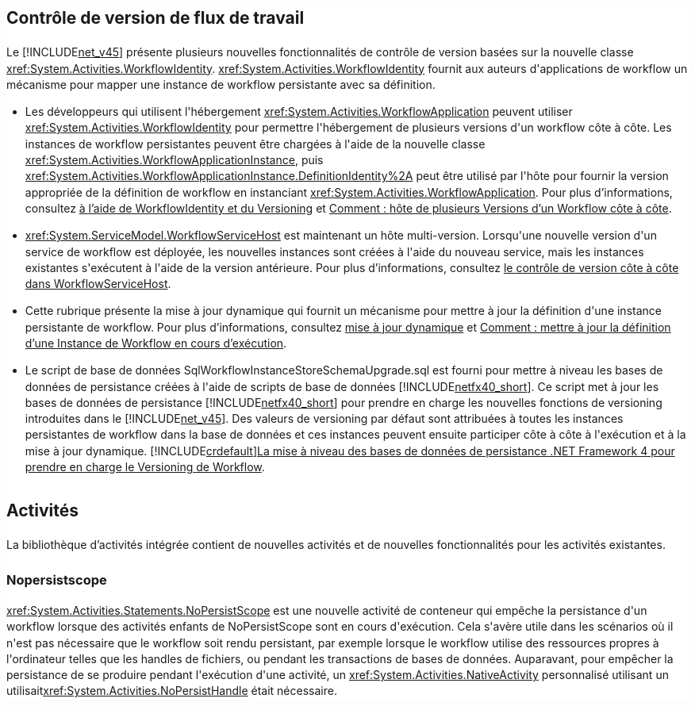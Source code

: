 ##  <a name="BKMK_Versioning"></a>Contrôle de version de flux de travail  
 Le [!INCLUDE[net_v45](../../../includes/net-v45-md.md)] présente plusieurs nouvelles fonctionnalités de contrôle de version basées sur la nouvelle classe <xref:System.Activities.WorkflowIdentity>. <xref:System.Activities.WorkflowIdentity> fournit aux auteurs d'applications de workflow un mécanisme pour mapper une instance de workflow persistante avec sa définition.  
  
-   Les développeurs qui utilisent l'hébergement <xref:System.Activities.WorkflowApplication> peuvent utiliser <xref:System.Activities.WorkflowIdentity> pour permettre l'hébergement de plusieurs versions d'un workflow côte à côte. Les instances de workflow persistantes peuvent être chargées à l'aide de la nouvelle classe <xref:System.Activities.WorkflowApplicationInstance>, puis <xref:System.Activities.WorkflowApplicationInstance.DefinitionIdentity%2A> peut être utilisé par l'hôte pour fournir la version appropriée de la définition de workflow en instanciant <xref:System.Activities.WorkflowApplication>. Pour plus d’informations, consultez [à l’aide de WorkflowIdentity et du Versioning](../../../docs/framework/windows-workflow-foundation/using-workflowidentity-and-versioning.md) et [Comment : hôte de plusieurs Versions d’un Workflow côte à côte](../../../docs/framework/windows-workflow-foundation/how-to-host-multiple-versions-of-a-workflow-side-by-side.md).  
  
-   <xref:System.ServiceModel.WorkflowServiceHost> est maintenant un hôte multi-version. Lorsqu'une nouvelle version d'un service de workflow est déployée, les nouvelles instances sont créées à l'aide du nouveau service, mais les instances existantes s'exécutent à l'aide de la version antérieure. Pour plus d’informations, consultez [le contrôle de version côte à côte dans WorkflowServiceHost](../../../docs/framework/wcf/feature-details/side-by-side-versioning-in-workflowservicehost.md).  
  
-   Cette rubrique présente la mise à jour dynamique qui fournit un mécanisme pour mettre à jour la définition d'une instance persistante de workflow. Pour plus d’informations, consultez [mise à jour dynamique](../../../docs/framework/windows-workflow-foundation/dynamic-update.md) et [Comment : mettre à jour la définition d’une Instance de Workflow en cours d’exécution](../../../docs/framework/windows-workflow-foundation/how-to-update-the-definition-of-a-running-workflow-instance.md).  
  
-   Le script de base de données SqlWorkflowInstanceStoreSchemaUpgrade.sql est fourni pour mettre à niveau les bases de données de persistance créées à l'aide de scripts de base de données [!INCLUDE[netfx40_short](../../../includes/netfx40-short-md.md)]. Ce script met à jour les bases de données de persistance [!INCLUDE[netfx40_short](../../../includes/netfx40-short-md.md)] pour prendre en charge les nouvelles fonctions de versioning introduites dans le [!INCLUDE[net_v45](../../../includes/net-v45-md.md)]. Des valeurs de versioning par défaut sont attribuées à toutes les instances persistantes de workflow dans la base de données et ces instances peuvent ensuite participer côte à côte à l'exécution et à la mise à jour dynamique. [!INCLUDE[crdefault](../../../includes/crdefault-md.md)][La mise à niveau des bases de données de persistance .NET Framework 4 pour prendre en charge le Versioning de Workflow](../../../docs/framework/windows-workflow-foundation/using-workflowidentity-and-versioning.md#UpdatingWF4PersistenceDatabases).  
  
##  <a name="BKMK_NewActivities"></a>Activités  
 La bibliothèque d’activités intégrée contient de nouvelles activités et de nouvelles fonctionnalités pour les activités existantes.  
  
###  <a name="BKMK_NoPersistScope"></a>Nopersistscope  
 <xref:System.Activities.Statements.NoPersistScope> est une nouvelle activité de conteneur qui empêche la persistance d'un workflow lorsque des activités enfants de NoPersistScope sont en cours d'exécution. Cela s'avère utile dans les scénarios où il n'est pas nécessaire que le workflow soit rendu persistant, par exemple lorsque le workflow utilise des ressources propres à l'ordinateur telles que les handles de fichiers, ou pendant les transactions de bases de données. Auparavant, pour empêcher la persistance de se produire pendant l'exécution d'une activité, un <xref:System.Activities.NativeActivity> personnalisé utilisant un utilisait<xref:System.Activities.NoPersistHandle> était nécessaire.  
  